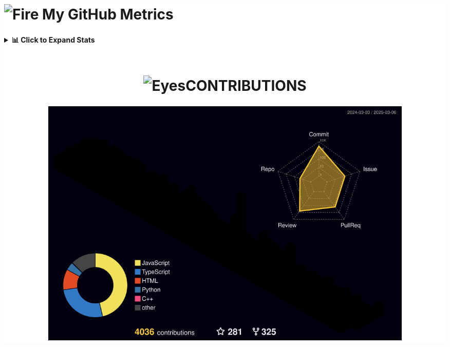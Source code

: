 # <img src="https://user-images.githubusercontent.com/74038190/216122041-518ac897-8d92-4c6b-9b3f-ca01dcaf38ee.png" alt="Fire" width="40" /> My GitHub Metrics

<details><summary><strong>📊 Click to Expand Stats</strong></summary></details>

      
        
          

<br>      



<div align="center" >
<h1> <img src="https://github-production-user-asset-6210df.s3.amazonaws.com/133582566/331987097-1ee5934a-27be-4502-a7bf-e6a8c78fe5a3.gif" alt="Eyes" width="60" height="60" />CONTRIBUTIONS</h1>
 </div>

        

<div align="center">
<img  alt="Contributions" height="80%" width="80%cu" src="./profile-3d-contrib/profile-night-rainbow.svg">
</div>

  

